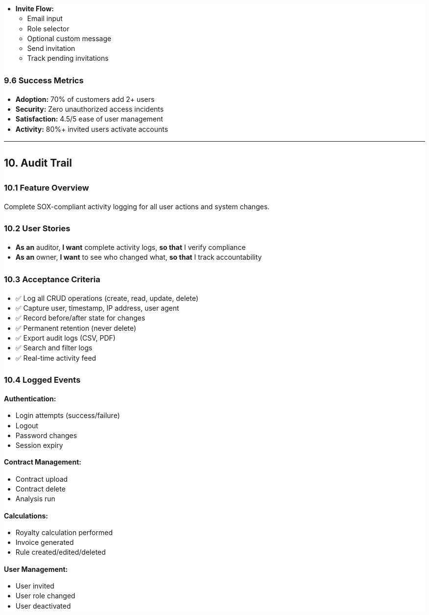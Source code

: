 - **Invite Flow:**
  - Email input
  - Role selector
  - Optional custom message
  - Send invitation
  - Track pending invitations

### 9.6 Success Metrics
- **Adoption:** 70% of customers add 2+ users
- **Security:** Zero unauthorized access incidents
- **Satisfaction:** 4.5/5 ease of user management
- **Activity:** 80%+ invited users activate accounts

---

## 10. Audit Trail

### 10.1 Feature Overview
Complete SOX-compliant activity logging for all user actions and system changes.

### 10.2 User Stories
- **As an** auditor, **I want** complete activity logs, **so that** I verify compliance
- **As an** owner, **I want** to see who changed what, **so that** I track accountability

### 10.3 Acceptance Criteria
- ✅ Log all CRUD operations (create, read, update, delete)
- ✅ Capture user, timestamp, IP address, user agent
- ✅ Record before/after state for changes
- ✅ Permanent retention (never delete)
- ✅ Export audit logs (CSV, PDF)
- ✅ Search and filter logs
- ✅ Real-time activity feed

### 10.4 Logged Events
**Authentication:**
- Login attempts (success/failure)
- Logout
- Password changes
- Session expiry

**Contract Management:**
- Contract upload
- Contract delete
- Analysis run

**Calculations:**
- Royalty calculation performed
- Invoice generated
- Rule created/edited/deleted

**User Management:**
- User invited
- User role changed
- User deactivated
